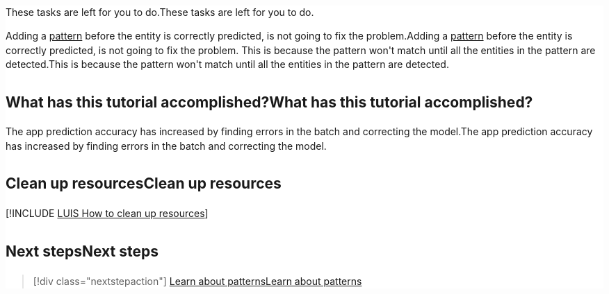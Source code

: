 <span data-ttu-id="eace7-259">These tasks are left for you to do.</span><span class="sxs-lookup"><span data-stu-id="eace7-259">These tasks are left for you to do.</span></span>

<span data-ttu-id="eace7-260">Adding a [pattern](luis-concept-patterns.md) before the entity is correctly predicted, is not going to fix the problem.</span><span class="sxs-lookup"><span data-stu-id="eace7-260">Adding a [pattern](luis-concept-patterns.md) before the entity is correctly predicted, is not going to fix the problem.</span></span> <span data-ttu-id="eace7-261">This is because the pattern won't match until all the entities in the pattern are detected.</span><span class="sxs-lookup"><span data-stu-id="eace7-261">This is because the pattern won't match until all the entities in the pattern are detected.</span></span> 

## <a name="what-has-this-tutorial-accomplished"></a><span data-ttu-id="eace7-262">What has this tutorial accomplished?</span><span class="sxs-lookup"><span data-stu-id="eace7-262">What has this tutorial accomplished?</span></span>

<span data-ttu-id="eace7-263">The app prediction accuracy has increased by finding errors in the batch and correcting the model.</span><span class="sxs-lookup"><span data-stu-id="eace7-263">The app prediction accuracy has increased by finding errors in the batch and correcting the model.</span></span> 

## <a name="clean-up-resources"></a><span data-ttu-id="eace7-264">Clean up resources</span><span class="sxs-lookup"><span data-stu-id="eace7-264">Clean up resources</span></span>

[!INCLUDE [LUIS How to clean up resources](../../../includes/cognitive-services-luis-tutorial-how-to-clean-up-resources.md)]

## <a name="next-steps"></a><span data-ttu-id="eace7-265">Next steps</span><span class="sxs-lookup"><span data-stu-id="eace7-265">Next steps</span></span>

> [!div class="nextstepaction"]
> [<span data-ttu-id="eace7-266">Learn about patterns</span><span class="sxs-lookup"><span data-stu-id="eace7-266">Learn about patterns</span></span>](luis-tutorial-pattern.md)

